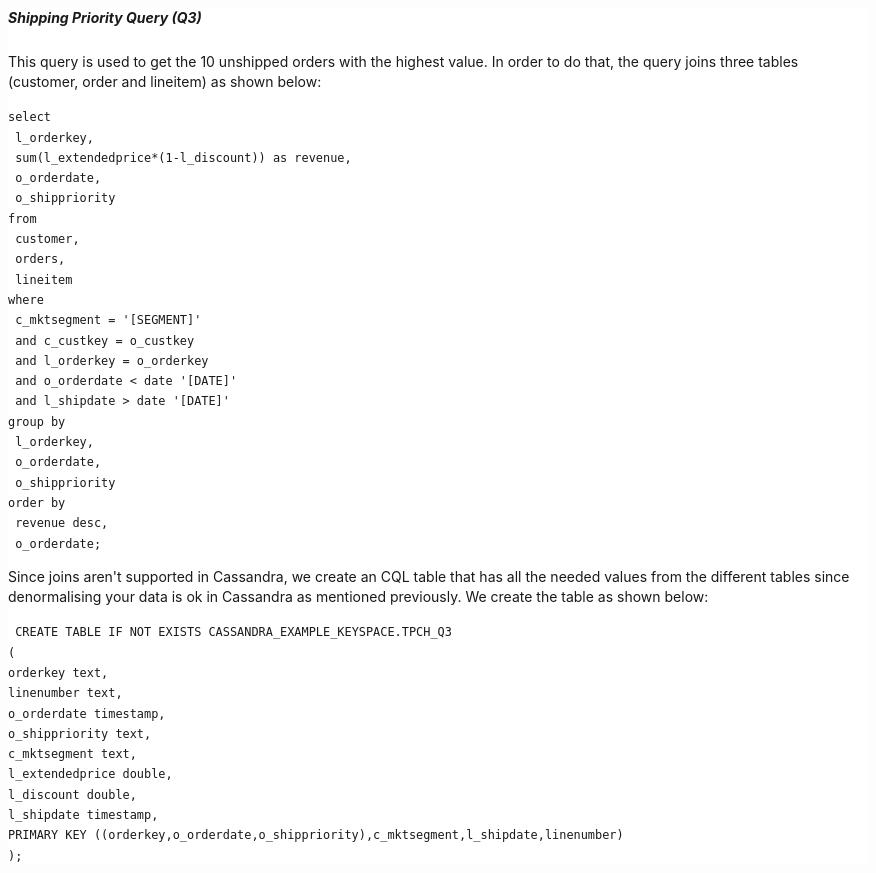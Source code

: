 ````
````



##### Shipping Priority Query (Q3)

This query is used to get the 10 unshipped orders with the highest value. In order to do that, the query joins three tables (customer, order and lineitem) as shown below:


````
select
 l_orderkey,
 sum(l_extendedprice*(1-l_discount)) as revenue,
 o_orderdate,
 o_shippriority
from
 customer,
 orders,
 lineitem
where
 c_mktsegment = '[SEGMENT]'
 and c_custkey = o_custkey
 and l_orderkey = o_orderkey
 and o_orderdate < date '[DATE]'
 and l_shipdate > date '[DATE]'
group by
 l_orderkey,
 o_orderdate,
 o_shippriority
order by
 revenue desc,
 o_orderdate;
````

Since joins aren't supported in Cassandra, we create an CQL table that has all the needed values from the different tables since denormalising your data is ok in Cassandra as mentioned previously. We create the table as shown below:

````
 CREATE TABLE IF NOT EXISTS CASSANDRA_EXAMPLE_KEYSPACE.TPCH_Q3
(
orderkey text,
linenumber text,
o_orderdate timestamp,
o_shippriority text,
c_mktsegment text,
l_extendedprice double,
l_discount double,
l_shipdate timestamp,
PRIMARY KEY ((orderkey,o_orderdate,o_shippriority),c_mktsegment,l_shipdate,linenumber)
);
````

